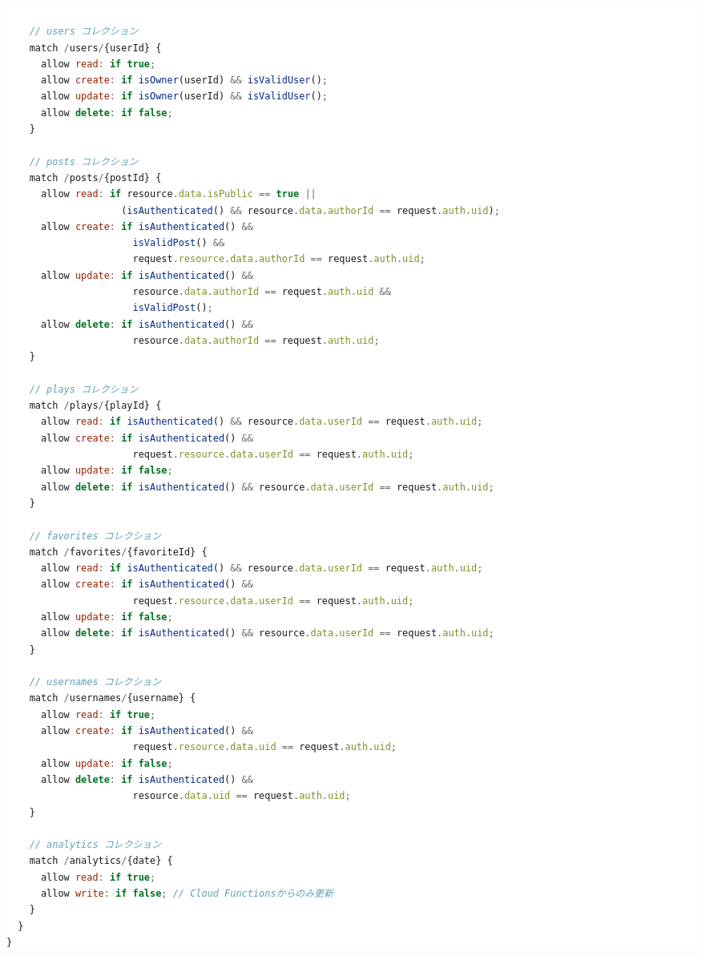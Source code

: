 ```javascript
    
    // users コレクション
    match /users/{userId} {
      allow read: if true;
      allow create: if isOwner(userId) && isValidUser();
      allow update: if isOwner(userId) && isValidUser();
      allow delete: if false;
    }
    
    // posts コレクション
    match /posts/{postId} {
      allow read: if resource.data.isPublic == true ||
                    (isAuthenticated() && resource.data.authorId == request.auth.uid);
      allow create: if isAuthenticated() && 
                      isValidPost() &&
                      request.resource.data.authorId == request.auth.uid;
      allow update: if isAuthenticated() && 
                      resource.data.authorId == request.auth.uid &&
                      isValidPost();
      allow delete: if isAuthenticated() && 
                      resource.data.authorId == request.auth.uid;
    }
    
    // plays コレクション
    match /plays/{playId} {
      allow read: if isAuthenticated() && resource.data.userId == request.auth.uid;
      allow create: if isAuthenticated() && 
                      request.resource.data.userId == request.auth.uid;
      allow update: if false;
      allow delete: if isAuthenticated() && resource.data.userId == request.auth.uid;
    }
    
    // favorites コレクション
    match /favorites/{favoriteId} {
      allow read: if isAuthenticated() && resource.data.userId == request.auth.uid;
      allow create: if isAuthenticated() && 
                      request.resource.data.userId == request.auth.uid;
      allow update: if false;
      allow delete: if isAuthenticated() && resource.data.userId == request.auth.uid;
    }
    
    // usernames コレクション
    match /usernames/{username} {
      allow read: if true;
      allow create: if isAuthenticated() && 
                      request.resource.data.uid == request.auth.uid;
      allow update: if false;
      allow delete: if isAuthenticated() && 
                      resource.data.uid == request.auth.uid;
    }
    
    // analytics コレクション
    match /analytics/{date} {
      allow read: if true;
      allow write: if false; // Cloud Functionsからのみ更新
    }
  }
}
```
